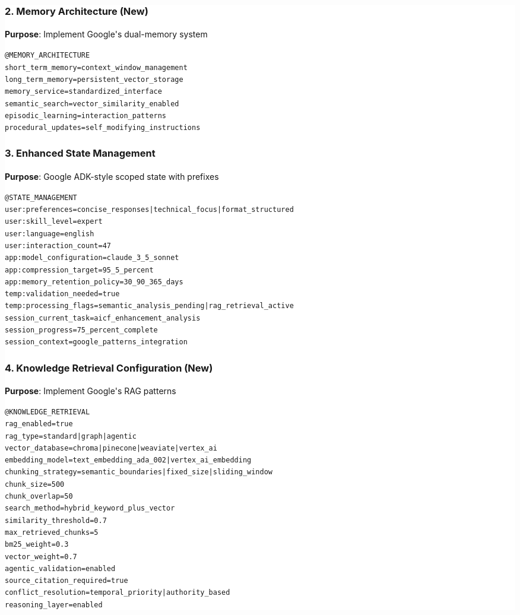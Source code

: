 
### 2. Memory Architecture (New)
**Purpose**: Implement Google's dual-memory system
```
@MEMORY_ARCHITECTURE
short_term_memory=context_window_management
long_term_memory=persistent_vector_storage
memory_service=standardized_interface
semantic_search=vector_similarity_enabled
episodic_learning=interaction_patterns
procedural_updates=self_modifying_instructions
```

### 3. Enhanced State Management
**Purpose**: Google ADK-style scoped state with prefixes
```
@STATE_MANAGEMENT
user:preferences=concise_responses|technical_focus|format_structured
user:skill_level=expert
user:language=english
user:interaction_count=47
app:model_configuration=claude_3_5_sonnet
app:compression_target=95_5_percent
app:memory_retention_policy=30_90_365_days
temp:validation_needed=true
temp:processing_flags=semantic_analysis_pending|rag_retrieval_active
session_current_task=aicf_enhancement_analysis
session_progress=75_percent_complete
session_context=google_patterns_integration
```

### 4. Knowledge Retrieval Configuration (New)
**Purpose**: Implement Google's RAG patterns
```
@KNOWLEDGE_RETRIEVAL
rag_enabled=true
rag_type=standard|graph|agentic
vector_database=chroma|pinecone|weaviate|vertex_ai
embedding_model=text_embedding_ada_002|vertex_ai_embedding
chunking_strategy=semantic_boundaries|fixed_size|sliding_window
chunk_size=500
chunk_overlap=50
search_method=hybrid_keyword_plus_vector
similarity_threshold=0.7
max_retrieved_chunks=5
bm25_weight=0.3
vector_weight=0.7
agentic_validation=enabled
source_citation_required=true
conflict_resolution=temporal_priority|authority_based
reasoning_layer=enabled
```
